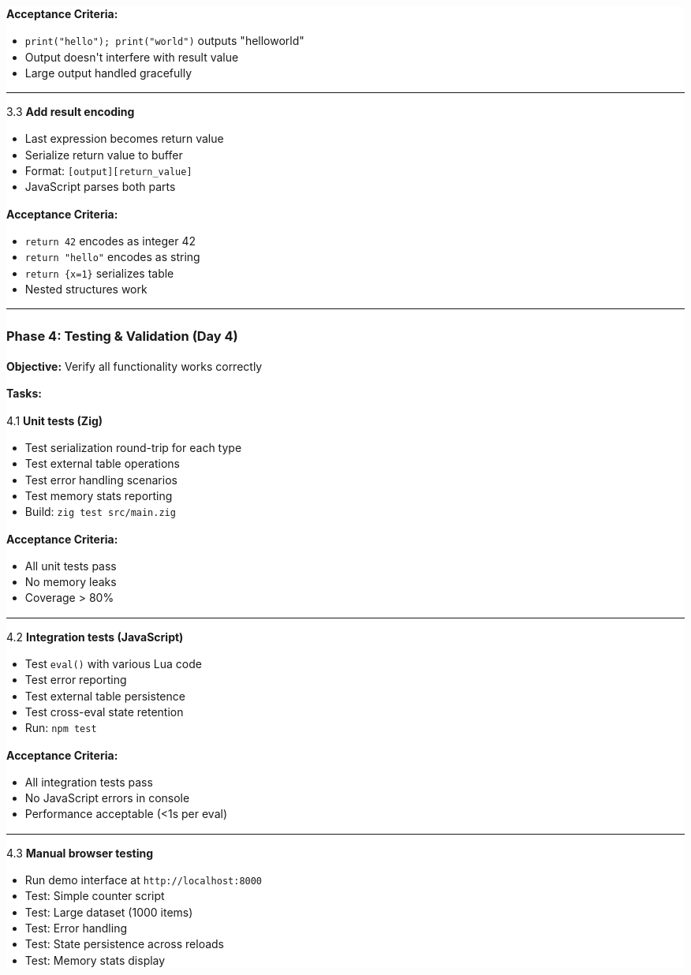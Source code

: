 **Acceptance Criteria:**
- `print("hello"); print("world")` outputs "helloworld"
- Output doesn't interfere with result value
- Large output handled gracefully

---

3.3 **Add result encoding**
   - Last expression becomes return value
   - Serialize return value to buffer
   - Format: `[output][return_value]`
   - JavaScript parses both parts

**Acceptance Criteria:**
- `return 42` encodes as integer 42
- `return "hello"` encodes as string
- `return {x=1}` serializes table
- Nested structures work

---

### Phase 4: Testing & Validation (Day 4)

**Objective:** Verify all functionality works correctly

**Tasks:**

4.1 **Unit tests (Zig)**
   - Test serialization round-trip for each type
   - Test external table operations
   - Test error handling scenarios
   - Test memory stats reporting
   - Build: `zig test src/main.zig`

**Acceptance Criteria:**
- All unit tests pass
- No memory leaks
- Coverage > 80%

---

4.2 **Integration tests (JavaScript)**
   - Test `eval()` with various Lua code
   - Test error reporting
   - Test external table persistence
   - Test cross-eval state retention
   - Run: `npm test`

**Acceptance Criteria:**
- All integration tests pass
- No JavaScript errors in console
- Performance acceptable (<1s per eval)

---

4.3 **Manual browser testing**
   - Run demo interface at `http://localhost:8000`
   - Test: Simple counter script
   - Test: Large dataset (1000 items)
   - Test: Error handling
   - Test: State persistence across reloads
   - Test: Memory stats display
